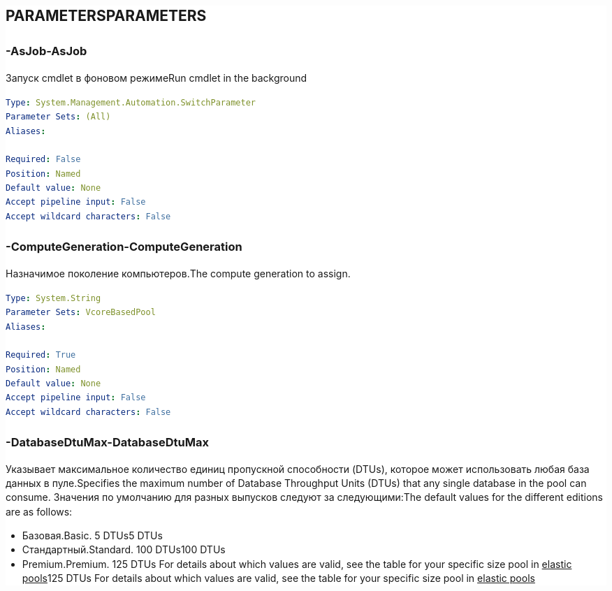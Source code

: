 ## <span data-ttu-id="6b5cc-124">PARAMETERS</span><span class="sxs-lookup"><span data-stu-id="6b5cc-124">PARAMETERS</span></span>

### <span data-ttu-id="6b5cc-125">-AsJob</span><span class="sxs-lookup"><span data-stu-id="6b5cc-125">-AsJob</span></span>
<span data-ttu-id="6b5cc-126">Запуск cmdlet в фоновом режиме</span><span class="sxs-lookup"><span data-stu-id="6b5cc-126">Run cmdlet in the background</span></span>

```yaml
Type: System.Management.Automation.SwitchParameter
Parameter Sets: (All)
Aliases:

Required: False
Position: Named
Default value: None
Accept pipeline input: False
Accept wildcard characters: False
```

### <span data-ttu-id="6b5cc-127">-ComputeGeneration</span><span class="sxs-lookup"><span data-stu-id="6b5cc-127">-ComputeGeneration</span></span>
<span data-ttu-id="6b5cc-128">Назначимое поколение компьютеров.</span><span class="sxs-lookup"><span data-stu-id="6b5cc-128">The compute generation to assign.</span></span>

```yaml
Type: System.String
Parameter Sets: VcoreBasedPool
Aliases:

Required: True
Position: Named
Default value: None
Accept pipeline input: False
Accept wildcard characters: False
```

### <span data-ttu-id="6b5cc-129">-DatabaseDtuMax</span><span class="sxs-lookup"><span data-stu-id="6b5cc-129">-DatabaseDtuMax</span></span>
<span data-ttu-id="6b5cc-130">Указывает максимальное количество единиц пропускной способности (DTUs), которое может использовать любая база данных в пуле.</span><span class="sxs-lookup"><span data-stu-id="6b5cc-130">Specifies the maximum number of Database Throughput Units (DTUs) that any single database in the pool can consume.</span></span>
<span data-ttu-id="6b5cc-131">Значения по умолчанию для разных выпусков следуют за следующими:</span><span class="sxs-lookup"><span data-stu-id="6b5cc-131">The default values for the different editions are as follows:</span></span>
- <span data-ttu-id="6b5cc-132">Базовая.</span><span class="sxs-lookup"><span data-stu-id="6b5cc-132">Basic.</span></span> <span data-ttu-id="6b5cc-133">5 DTUs</span><span class="sxs-lookup"><span data-stu-id="6b5cc-133">5 DTUs</span></span>
- <span data-ttu-id="6b5cc-134">Стандартный.</span><span class="sxs-lookup"><span data-stu-id="6b5cc-134">Standard.</span></span> <span data-ttu-id="6b5cc-135">100 DTUs</span><span class="sxs-lookup"><span data-stu-id="6b5cc-135">100 DTUs</span></span>
- <span data-ttu-id="6b5cc-136">Premium.</span><span class="sxs-lookup"><span data-stu-id="6b5cc-136">Premium.</span></span> <span data-ttu-id="6b5cc-137">125 DTUs For details about which values are valid, see the table for your specific size pool in [elastic pools](https://docs.microsoft.com/azure/sql-database/sql-database-elastic-pool)</span><span class="sxs-lookup"><span data-stu-id="6b5cc-137">125 DTUs For details about which values are valid, see the table for your specific size pool in [elastic pools](https://docs.microsoft.com/azure/sql-database/sql-database-elastic-pool)</span></span>

